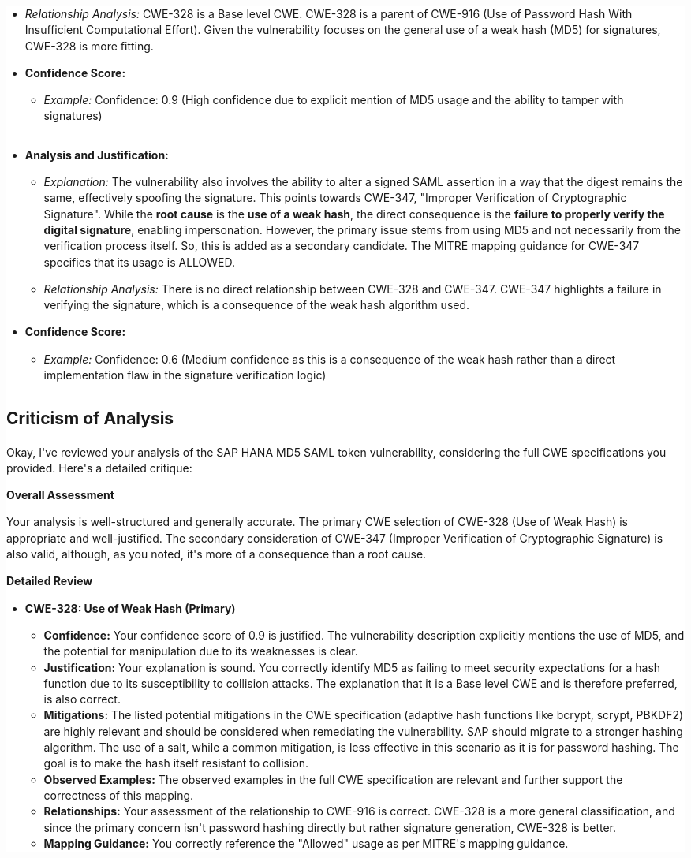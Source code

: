   - *Relationship Analysis:* CWE-328 is a Base level CWE. CWE-328 is a parent of CWE-916 (Use of Password Hash With Insufficient Computational Effort). Given the vulnerability focuses on the general use of a weak hash (MD5) for signatures, CWE-328 is more fitting.

- **Confidence Score:**  
  - *Example:* Confidence: 0.9 (High confidence due to explicit mention of MD5 usage and the ability to tamper with signatures)

---

- **Analysis and Justification:**  
  - *Explanation:* The vulnerability also involves the ability to alter a signed SAML assertion in a way that the digest remains the same, effectively spoofing the signature. This points towards CWE-347, "Improper Verification of Cryptographic Signature". While the **root cause** is the **use of a weak hash**, the direct consequence is the **failure to properly verify the digital signature**, enabling impersonation. However, the primary issue stems from using MD5 and not necessarily from the verification process itself. So, this is added as a secondary candidate. The MITRE mapping guidance for CWE-347 specifies that its usage is ALLOWED.
  
  - *Relationship Analysis:* There is no direct relationship between CWE-328 and CWE-347. CWE-347 highlights a failure in verifying the signature, which is a consequence of the weak hash algorithm used.

- **Confidence Score:**  
  - *Example:* Confidence: 0.6 (Medium confidence as this is a consequence of the weak hash rather than a direct implementation flaw in the signature verification logic)

## Criticism of Analysis

Okay, I've reviewed your analysis of the SAP HANA MD5 SAML token vulnerability, considering the full CWE specifications you provided. Here's a detailed critique:

**Overall Assessment**

Your analysis is well-structured and generally accurate. The primary CWE selection of CWE-328 (Use of Weak Hash) is appropriate and well-justified. The secondary consideration of CWE-347 (Improper Verification of Cryptographic Signature) is also valid, although, as you noted, it's more of a consequence than a root cause.

**Detailed Review**

*   **CWE-328: Use of Weak Hash (Primary)**

    *   **Confidence:** Your confidence score of 0.9 is justified. The vulnerability description explicitly mentions the use of MD5, and the potential for manipulation due to its weaknesses is clear.
    *   **Justification:** Your explanation is sound. You correctly identify MD5 as failing to meet security expectations for a hash function due to its susceptibility to collision attacks. The explanation that it is a Base level CWE and is therefore preferred, is also correct.
    *   **Mitigations:** The listed potential mitigations in the CWE specification (adaptive hash functions like bcrypt, scrypt, PBKDF2) are highly relevant and should be considered when remediating the vulnerability. SAP should migrate to a stronger hashing algorithm. The use of a salt, while a common mitigation, is less effective in this scenario as it is for password hashing. The goal is to make the hash itself resistant to collision.
    *   **Observed Examples:** The observed examples in the full CWE specification are relevant and further support the correctness of this mapping.
    *   **Relationships:** Your assessment of the relationship to CWE-916 is correct. CWE-328 is a more general classification, and since the primary concern isn't password hashing directly but rather signature generation, CWE-328 is better.
    *   **Mapping Guidance:** You correctly reference the "Allowed" usage as per MITRE's mapping guidance.
